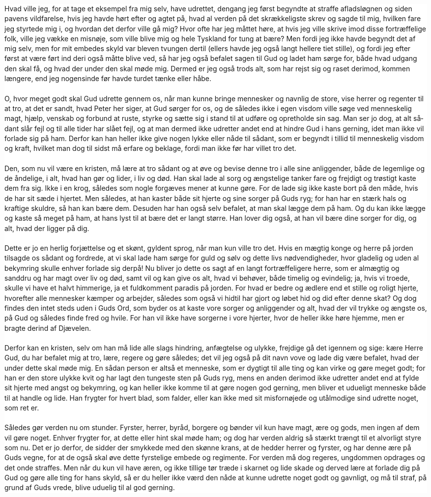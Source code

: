 Hvad ville jeg, for at tage et eksempel fra mig selv, have udrettet, dengang jeg først begyndte at straffe afladsløgnen og siden pavens vildfarelse, hvis jeg havde hørt efter og agtet på, hvad al verden på det skrækkeligste skrev og sagde til mig, hvilken fare jeg styrtede mig i, og hvordan det derfor ville gå mig? Hvor ofte har jeg måttet høre, at hvis jeg ville skrive imod disse fortræffelige folk, ville jeg vække en misnøje, som ville blive mig og hele Tyskland for tung at bære? Men fordi jeg ikke havde begyndt det af mig selv, men for mit embedes skyld var bleven tvun­gen dertil (ellers havde jeg også langt hellere tiet stille), og fordi jeg efter først at være ført ind deri også måtte blive ved, så har jeg også befalet sagen til Gud og ladet ham sørge for, både hvad udgang den skal få, og hvad der under den skal møde mig. Dermed er jeg også trods alt, som har rejst sig og raset deri­mod, kommen længere, end jeg nogensinde før havde turdet tænke eller håbe.  
&nbsp;  
O, hvor meget godt skal Gud ud­rette gennem os, når man kunne bringe mennesker og navnlig de store, vise her­rer og regenter til at tro, at det er sandt, hvad Peter her siger, at Gud sørger for os, og de således ikke i egen visdom ville søge ved menneskelig magt, hjælp, venskab og forbund at ruste, styrke og sætte sig i stand til at udføre og opretholde sin sag. Man ser jo dog, at alt så­dant slår fejl og til alle tider har slået fejl, og at man dermed ikke udretter andet end at hindre Gud i hans gerning, idet man ikke vil forlade sig på ham. Derfor kan han heller ikke give nogen lykke eller nåde til sådant, som er begyndt i til­lid til menneskelig visdom og kraft, hvil­ket man dog til sidst må erfare og beklage, fordi man ikke før har villet tro det.  
&nbsp;  
Den, som nu vil være en kristen, må lære at tro sådant og at øve og be­vise denne tro i alle sine anliggender, både de legemlige og de åndelige, i alt, hvad han gør og lider, i liv og død. Han skal lade al sorg og ængstelige tan­ker fare og frejdigt og trøstigt kaste dem fra sig. Ikke i en krog, således som nogle forgæves mener at kunne gøre. For de lade sig ikke kaste bort på den måde, hvis de har sit sæde i hjertet. Men således, at han kaster både sit hjerte og sine sor­ger på Guds ryg; for han har en stærk hals og kraftige skuldre, så han kan bære dem. Desuden har han også selv befalet, at man skal lægge dem på ham. Og du kan ikke lægge og kaste så meget på ham, at hans lyst til at bære det er langt større. Han lover dig også, at han vil bære dine sorger for dig, og alt, hvad der ligger på dig.  
&nbsp;  
Dette er jo en herlig forjættelse og et skønt, gyldent sprog, når man kun ville tro det. Hvis en mægtig konge og herre på jorden tilsagde os sådant og fordrede, at vi skal lade ham sørge for guld og sølv og dette livs nødvendigheder, hvor gladelig og uden al bekymring skulle en­hver forlade sig derpå! Nu bliver jo dette os sagt af en langt fortræffeligere herre, som er almægtig og sanddru og har magt over liv og død, samt vil og kan give os alt, hvad vi behøver, både timelig og evindelig; ja, hvis vi troede, skulle vi have et halvt himmerige, ja et fuldkom­ment paradis på jorden. For hvad er bedre og ædlere end et stille og roligt hjerte, hvorefter alle mennesker kæmper og arbejder, således som også vi hidtil har gjort og løbet hid og did efter denne skat? Og dog findes den intet steds uden i Guds Ord, som byder os at kaste vore sorger og an­liggender og alt, hvad der vil trykke og ængste os, på Gud og således finde fred og hvile. For han vil ikke have sorgerne i vore hjerter, hvor de heller ikke høre hjemme, men er bragte derind af Djævelen.  
&nbsp;  
Derfor kan en kristen, selv om han må lide alle slags hindring, anfægtelse og ulykke, frejdige gå det igennem og sige: kære Herre Gud, du har befalet mig at tro, lære, regere og gøre således; det vil jeg også på dit navn vove og lade dig være befalet, hvad der under dette skal møde mig. En sådan person er altså et men­neske, som er dygtigt til alle ting og kan virke og gøre meget godt; for han er den store ulykke kvit og har lagt den tungeste sten på Guds ryg, mens en anden derimod ikke udretter andet end at fylde sit hjerte med angst og bekymring, og kan heller ikke komme til at gøre nogen god gerning, men bliver et udueligt men­neske både til at handle og lide. Han frygter for hvert blad, som falder, eller kan ikke med sit misfornøjede og utålmodige sind udrette noget, som ret er.  
&nbsp;  
Således gør verden nu om stunder. Fyrster, herrer, byråd, borgere og bøn­der vil kun have magt, ære og gods, men ingen af dem vil gøre noget. En­hver frygter for, at dette eller hint skal møde ham; og dog har verden aldrig så stærkt trængt til et alvorligt styre som nu. Det er jo derfor, de sidder der smykkede med den skønne krans, at de hedder herrer og fyrster, og har denne ære på Guds vegne, for at de også skal øve dette fyrstelige embede og regimente. For verden må dog regeres, ungdommen opdrages og det onde straffes. Men når du kun vil have æren, og ikke tillige tør træde i skarnet og lide skade og derved lære at forlade dig på Gud og gøre alle ting for hans skyld, så er du hel­ler ikke værd den nåde at kunne udrette noget godt og gavnligt, og må til straf, på grund af Guds vrede, blive uduelig til al god gerning.
